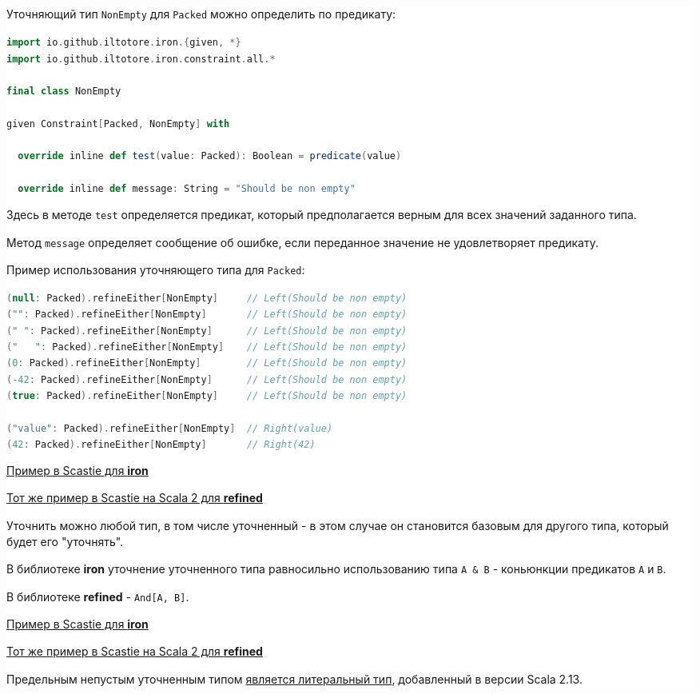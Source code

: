 Уточняющий тип `NonEmpty` для `Packed` можно определить по предикату:

```scala
import io.github.iltotore.iron.{given, *}
import io.github.iltotore.iron.constraint.all.*

final class NonEmpty

given Constraint[Packed, NonEmpty] with

  override inline def test(value: Packed): Boolean = predicate(value)

  override inline def message: String = "Should be non empty"
```

Здесь в методе `test` определяется предикат, который предполагается верным для всех значений заданного типа.

Метод `message` определяет сообщение об ошибке, если переданное значение не удовлетворяет предикату.

Пример использования уточняющего типа для `Packed`:

```scala
(null: Packed).refineEither[NonEmpty]     // Left(Should be non empty)
("": Packed).refineEither[NonEmpty]       // Left(Should be non empty)
(" ": Packed).refineEither[NonEmpty]      // Left(Should be non empty)
("   ": Packed).refineEither[NonEmpty]    // Left(Should be non empty)
(0: Packed).refineEither[NonEmpty]        // Left(Should be non empty)
(-42: Packed).refineEither[NonEmpty]      // Left(Should be non empty)
(true: Packed).refineEither[NonEmpty]     // Left(Should be non empty)

("value": Packed).refineEither[NonEmpty]  // Right(value)
(42: Packed).refineEither[NonEmpty]       // Right(42)
```

[Пример в Scastie для **iron**](https://scastie.scala-lang.org/6MsuJONXTHWZcV5h7pLhJQ)

[Тот же пример в Scastie на Scala 2 для **refined**](https://scastie.scala-lang.org/F7Qf7XD8SGKdfVG3OmffDg)

Уточнить можно любой тип, в том числе уточненный - в этом случае он становится базовым для другого типа,
который будет его "уточнять".

В библиотеке **iron** уточнение уточненного типа
равносильно использованию типа `A & B` - коньюнкции предикатов `A` и `B`.

В библиотеке **refined** - `And[A, B]`.

[Пример в Scastie для **iron**](https://scastie.scala-lang.org/QdC8NLLJS8OZLygJaN8pMA)

[Тот же пример в Scastie на Scala 2 для **refined**](https://scastie.scala-lang.org/8rtUUguHSVOrGttlP5J7mQ)

Предельным непустым уточненным типом [является литеральный тип](https://docs.scala-lang.org/sips/42.type.html),
добавленный в версии Scala 2.13.


[iron lib]: https://github.com/Iltotore/iron
[refined lib]: https://github.com/fthomas/refined
[refined cats]: https://index.scala-lang.org/fthomas/refined/artifacts/refined-cats?pre-releases=false
[conversion]: refined/conversionInScala3
[thetypesystem]: https://blog.colinbreck.com/on-eliminating-error-in-distributed-software-systems
[tests]: https://github.com/wjlow/blog/blob/3c27de716b40660801e68561252883fd0428395e/Tests.md
[parse, don’t validate]: https://lexi-lambda.github.io/blog/2019/11/05/parse-don-t-validate